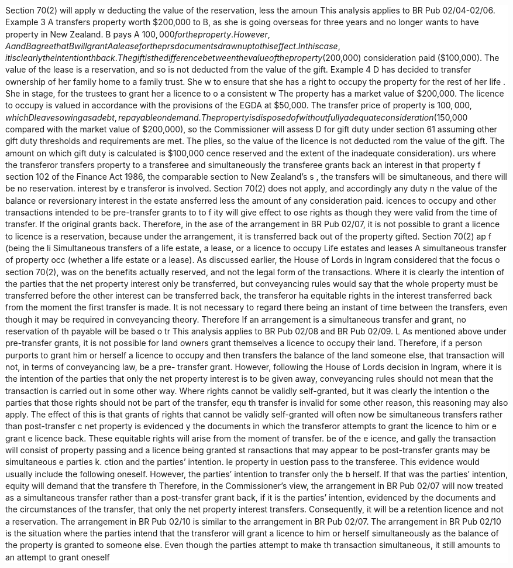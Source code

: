 Section 70(2) will apply w deducting the value of the reservation, less the amoun This analysis applies to BR Pub 02/04-02/06. Example 3 A transfers property worth $200,000 to B, as she is going overseas for three years and no longer wants to have property in New Zealand. B pays A $100,000 for the property. However, A and B agree that B will grant A a lease for the pr s documents drawn up to this effect. In this case, it is clearly the intention th back. The gift is the difference between the value of the property ($200,000) consideration paid ($100,000). The value of the lease is a reservation, and so is not deducted from the value of the gift. Example 4 D has decided to transfer ownership of her family home to a family trust. She w to ensure that she has a right to occupy the property for the rest of her life . She in stage, for the trustees to grant her a licence to o a consistent w The property has a market value of $200,000. The licence to occupy is valued in accordance with the provisions of the EGDA at $50,000. The transfer price of property is $100,000, which D leaves owing as a debt, repayable on demand. The property is disposed of without fully adequate consideration ($150,000 compared with the market value of $200,000), so the Commissioner will assess D for gift duty under section 61 assuming other gift duty thresholds and requirements are met. The plies, so the value of the licence is not deducted rom the value of the gift. The amount on which gift duty is calculated is $100,000 cence reserved and the extent of the inadequate consideration). urs where the transferor transfers property to a transferee and simultaneously the transferee grants back an interest in that property f section 102 of the Finance Act 1986, the comparable section to New Zealand’s s , the transfers will be simultaneous, and there will be no reservation. interest by e transferor is involved. Section 70(2) does not apply, and accordingly any duty n the value of the balance or reversionary interest in the estate ansferred less the amount of any consideration paid. icences to occupy and other transactions intended to be pre-transfer grants to to f ity will give effect to ose rights as though they were valid from the time of transfer. If the original grants back. Therefore, in the ase of the arrangement in BR Pub 02/07, it is not possible to grant a licence to licence is a reservation, because under the arrangement, it is transferred back out of the property gifted. Section 70(2) ap f (being the li Simultaneous transfers of a life estate, a lease, or a licence to occupy Life estates and leases A simultaneous transfer of property occ (whether a life estate or a lease). As discussed earlier, the House of Lords in Ingram considered that the focus o section 70(2), was on the benefits actually reserved, and not the legal form of the transactions. Where it is clearly the intention of the parties that the net property interest only be transferred, but conveyancing rules would say that the whole property must be transferred before the other interest can be transferred back, the transferor ha equitable rights in the interest transferred back from the moment the first transfer is made. It is not necessary to regard there being an instant of time between the transfers, even though it may be required in conveyancing theory. Therefore If an arrangement is a simultaneous transfer and grant, no reservation of th payable will be based o tr This analysis applies to BR Pub 02/08 and BR Pub 02/09. L As mentioned above under pre-transfer grants, it is not possible for land owners grant themselves a licence to occupy their land. Therefore, if a person purports to grant him or herself a licence to occupy and then transfers the balance of the land someone else, that transaction will not, in terms of conveyancing law, be a pre- transfer grant. However, following the House of Lords decision in Ingram, where it is the intention of the parties that only the net property interest is to be given away, conveyancing rules should not mean that the transaction is carried out in some other way. Where rights cannot be validly self-granted, but it was clearly the intention o the parties that those rights should not be part of the transfer, equ th transfer is invalid for some other reason, this reasoning may also apply. The effect of this is that grants of rights that cannot be validly self-granted will often now be simultaneous transfers rather than post-transfer c net property is evidenced y the documents in which the transferor attempts to grant the licence to him or e grant e licence back. These equitable rights will arise from the moment of transfer. be of the e icence, and gally the transaction will consist of property passing and a licence being granted st ransactions that may appear to be post-transfer grants may be simultaneous e parties k. ction and the parties’ intention. le property in uestion pass to the transferee. This evidence would usually include the following oneself. However, the parties’ intention to transfer only the b herself. If that was the parties’ intention, equity will demand that the transfere th Therefore, in the Commissioner’s view, the arrangement in BR Pub 02/07 will now treated as a simultaneous transfer rather than a post-transfer grant back, if it is the parties’ intention, evidenced by the documents and the circumstances of the transfer, that only the net property interest transfers. Consequently, it will be a retention licence and not a reservation. The arrangement in BR Pub 02/10 is similar to the arrangement in BR Pub 02/07. The arrangement in BR Pub 02/10 is the situation where the parties intend that the transferor will grant a licence to him or herself simultaneously as the balance of the property is granted to someone else. Even though the parties attempt to make th transaction simultaneous, it still amounts to an attempt to grant oneself
